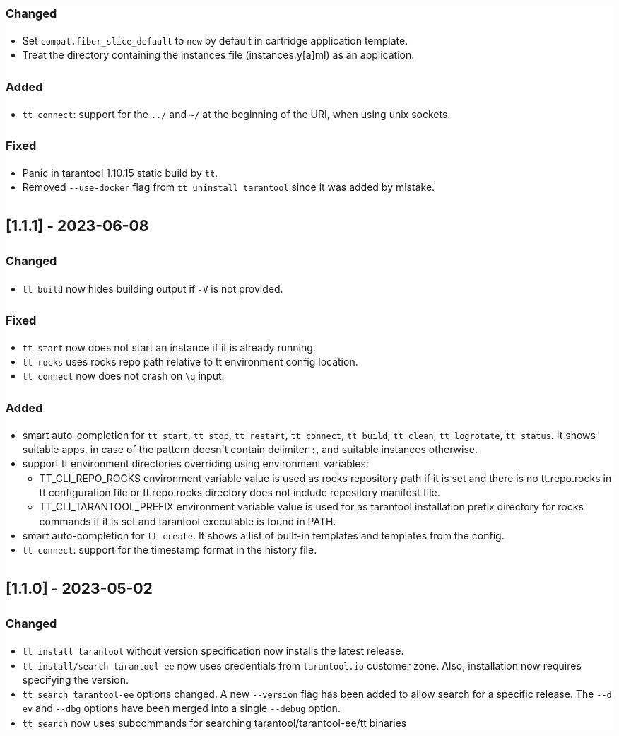 ### Changed

- Set `compat.fiber_slice_default` to `new` by default in cartridge application template.
- Treat the directory containing the instances file (instances.y[a]ml) as an application.

### Added

- `tt connect`: support for the `../` and `~/` at the beginning of the URI, when using unix sockets.

### Fixed

- Panic in tarantool 1.10.15 static build by `tt`.
- Removed `--use-docker` flag from `tt uninstall tarantool` since it was added by mistake.

## [1.1.1] - 2023-06-08

### Changed

- `tt build` now hides building output if `-V` is not provided.

### Fixed

- ``tt start`` now does not start an instance if it is already running.
- ``tt rocks`` uses rocks repo path relative to tt environment config location.
- ``tt connect`` now does not crash on `\q` input.

### Added

- smart auto-completion for `tt start`, `tt stop`, `tt restart`, `tt connect`, `tt build`,
`tt clean`, `tt logrotate`, `tt status`. It shows suitable apps, in case of the pattern doesn't
contain delimiter `:`, and suitable instances otherwise.
- support tt environment directories overriding using environment variables:
  * TT_CLI_REPO_ROCKS environment variable value is used as rocks repository path if it is set and
there is no tt.repo.rocks in tt configuration file or tt.repo.rocks directory does not include
repository manifest file.
  * TT_CLI_TARANTOOL_PREFIX environment variable value is used for as tarantool installation prefix
directory for rocks commands if it is set and tarantool executable is found in PATH.
- smart auto-completion for `tt create`. It shows a list of built-in templates and
templates from the config.
- `tt connect`: support for the timestamp format in the history file.

## [1.1.0] - 2023-05-02

### Changed
- ``tt install tarantool`` without version specification now installs the latest release.
- ``tt install/search tarantool-ee`` now uses credentials from `tarantool.io` customer zone.
  Also, installation now requires specifying the version.
- ``tt search tarantool-ee`` options changed. A new `--version` flag has been added to allow
  search for a specific release. The `--dev` and `--dbg` options have been merged into a
  single `--debug` option.
- ``tt search`` now uses subcommands for searching tarantool/tarantool-ee/tt binaries
